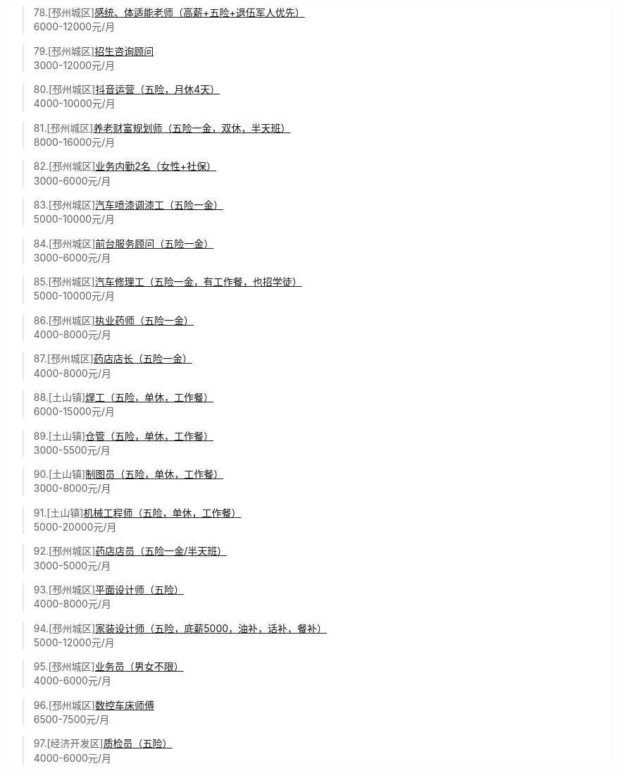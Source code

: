 >78.[邳州城区][感统、体适能老师（高薪+五险+退伍军人优先）](https://www.pizhouzhipin.com/job/31924)<br>
>6000-12000元/月

>79.[邳州城区][招生咨询顾问](https://www.pizhouzhipin.com/job/26650)<br>
>3000-12000元/月

>80.[邳州城区][抖音运营（五险，月休4天）](https://www.pizhouzhipin.com/job/36544)<br>
>4000-10000元/月

>81.[邳州城区][养老财富规划师（五险一金，双休，半天班）](https://www.pizhouzhipin.com/job/34809)<br>
>8000-16000元/月

>82.[邳州城区][业务内勤2名（女性+社保）](https://www.pizhouzhipin.com/job/36015)<br>
>3000-6000元/月

>83.[邳州城区][汽车喷漆调漆工（五险一金）](https://www.pizhouzhipin.com/job/36237)<br>
>5000-10000元/月

>84.[邳州城区][前台服务顾问（五险一金）](https://www.pizhouzhipin.com/job/36221)<br>
>3000-6000元/月

>85.[邳州城区][汽车修理工（五险一金，有工作餐，也招学徒）](https://www.pizhouzhipin.com/job/36219)<br>
>5000-10000元/月

>86.[邳州城区][执业药师（五险一金）](https://www.pizhouzhipin.com/job/32595)<br>
>4000-8000元/月

>87.[邳州城区][药店店长（五险一金）](https://www.pizhouzhipin.com/job/32594)<br>
>4000-8000元/月

>88.[土山镇][焊工（五险，单休，工作餐）](https://www.pizhouzhipin.com/job/35266)<br>
>6000-15000元/月

>89.[土山镇][仓管（五险，单休，工作餐）](https://www.pizhouzhipin.com/job/36102)<br>
>3000-5500元/月

>90.[土山镇][制图员（五险，单休，工作餐）](https://www.pizhouzhipin.com/job/35528)<br>
>3000-8000元/月

>91.[土山镇][机械工程师（五险，单休，工作餐）](https://www.pizhouzhipin.com/job/35219)<br>
>5000-20000元/月

>92.[邳州城区][药店店员（五险一金/半天班）](https://www.pizhouzhipin.com/job/32557)<br>
>3000-5000元/月

>93.[邳州城区][平面设计师（五险）](https://www.pizhouzhipin.com/job/18595)<br>
>4000-8000元/月

>94.[邳州城区][家装设计师（五险，底薪5000，油补，话补，餐补）](https://www.pizhouzhipin.com/job/16668)<br>
>5000-12000元/月

>95.[邳州城区][业务员（男女不限）](https://www.pizhouzhipin.com/job/36121)<br>
>4000-6000元/月

>96.[邳州城区][数控车床师傅](https://www.pizhouzhipin.com/job/31618)<br>
>6500-7500元/月

>97.[经济开发区][质检员（五险）](https://www.pizhouzhipin.com/job/27414)<br>
>4000-6000元/月
